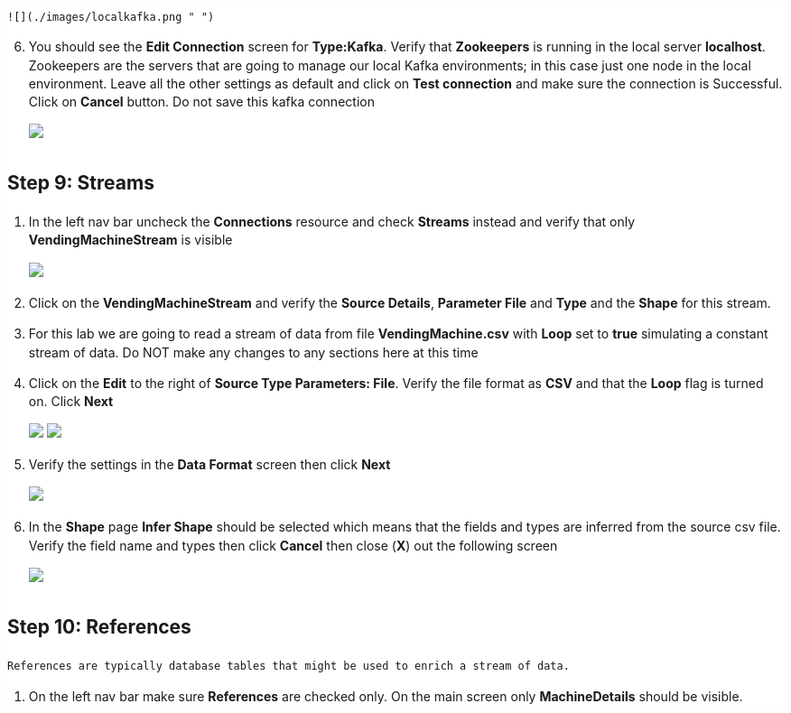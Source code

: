     ![](./images/localkafka.png " ")

6. You should see the **Edit Connection** screen for **Type:Kafka**. Verify
that **Zookeepers** is running in the local server **localhost**.
Zookeepers are the servers that are going to manage our local Kafka
environments; in this case just one node in the local environment. Leave
all the other settings as default and click on **Test connection** and
make sure the connection is Successful. Click on **Cancel** button. Do
not save this kafka connection

    ![](./images/editKafkaConnection.png " ")

## **Step 9:** Streams


1. In the left nav bar uncheck the **Connections** resource and check
**Streams** instead and verify that only **VendingMachineStream** is
visible

    ![](./images/streamsvisible.png " ")

2. Click on the **VendingMachineStream** and verify the **Source Details**,
**Parameter File** and **Type** and the **Shape** for this stream.

3. For this lab we are going to read a stream of data from file
**VendingMachine.csv** with **Loop** set to **true** simulating a
constant stream of data. Do NOT make any changes to any sections here at this time

    

4. Click on the **Edit** to the right of **Source Type Parameters: File**.
Verify the file format as **CSV** and that the **Loop** flag is turned
on. Click **Next**

    ![](./images/vmStreamDetails.png " ")
    ![](./images/vmEditStream1.png " ")

5. Verify the settings in the **Data Format** screen then click **Next**

    ![](./images/vmeditstream2.png " ")

6. In the **Shape** page **Infer Shape** should be selected which means
that the fields and types are inferred from the source csv file. Verify
the field name and types then click **Cancel** then close (**X**) out
the following screen

    ![](./images/vmEditStream3.png " ")

## **Step 10:** References


    References are typically database tables that might be used to enrich a stream of data.

1. On the left nav bar make sure **References** are checked only. On the
main screen only **MachineDetails** should be visible.
